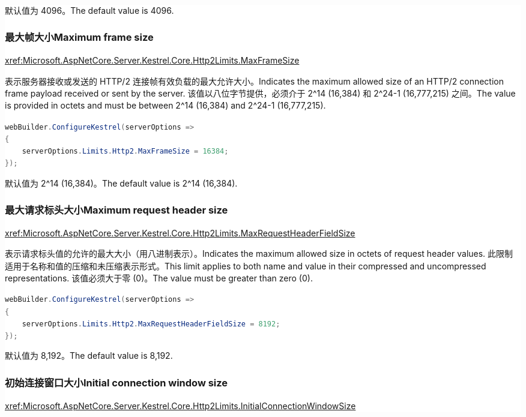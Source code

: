 <span data-ttu-id="dfe8c-168">默认值为 4096。</span><span class="sxs-lookup"><span data-stu-id="dfe8c-168">The default value is 4096.</span></span>

### <a name="maximum-frame-size"></a><span data-ttu-id="dfe8c-169">最大帧大小</span><span class="sxs-lookup"><span data-stu-id="dfe8c-169">Maximum frame size</span></span>

<xref:Microsoft.AspNetCore.Server.Kestrel.Core.Http2Limits.MaxFrameSize>

<span data-ttu-id="dfe8c-170">表示服务器接收或发送的 HTTP/2 连接帧有效负载的最大允许大小。</span><span class="sxs-lookup"><span data-stu-id="dfe8c-170">Indicates the maximum allowed size of an HTTP/2 connection frame payload received or sent by the server.</span></span> <span data-ttu-id="dfe8c-171">该值以八位字节提供，必须介于 2^14 (16,384) 和 2^24-1 (16,777,215) 之间。</span><span class="sxs-lookup"><span data-stu-id="dfe8c-171">The value is provided in octets and must be between 2^14 (16,384) and 2^24-1 (16,777,215).</span></span>

```csharp
webBuilder.ConfigureKestrel(serverOptions =>
{
    serverOptions.Limits.Http2.MaxFrameSize = 16384;
});
```

<span data-ttu-id="dfe8c-172">默认值为 2^14 (16,384)。</span><span class="sxs-lookup"><span data-stu-id="dfe8c-172">The default value is 2^14 (16,384).</span></span>

### <a name="maximum-request-header-size"></a><span data-ttu-id="dfe8c-173">最大请求标头大小</span><span class="sxs-lookup"><span data-stu-id="dfe8c-173">Maximum request header size</span></span>

<xref:Microsoft.AspNetCore.Server.Kestrel.Core.Http2Limits.MaxRequestHeaderFieldSize>

<span data-ttu-id="dfe8c-174">表示请求标头值的允许的最大大小（用八进制表示）。</span><span class="sxs-lookup"><span data-stu-id="dfe8c-174">Indicates the maximum allowed size in octets of request header values.</span></span> <span data-ttu-id="dfe8c-175">此限制适用于名称和值的压缩和未压缩表示形式。</span><span class="sxs-lookup"><span data-stu-id="dfe8c-175">This limit applies to both name and value in their compressed and uncompressed representations.</span></span> <span data-ttu-id="dfe8c-176">该值必须大于零 (0)。</span><span class="sxs-lookup"><span data-stu-id="dfe8c-176">The value must be greater than zero (0).</span></span>

```csharp
webBuilder.ConfigureKestrel(serverOptions =>
{
    serverOptions.Limits.Http2.MaxRequestHeaderFieldSize = 8192;
});
```

<span data-ttu-id="dfe8c-177">默认值为 8,192。</span><span class="sxs-lookup"><span data-stu-id="dfe8c-177">The default value is 8,192.</span></span>

### <a name="initial-connection-window-size"></a><span data-ttu-id="dfe8c-178">初始连接窗口大小</span><span class="sxs-lookup"><span data-stu-id="dfe8c-178">Initial connection window size</span></span>

<xref:Microsoft.AspNetCore.Server.Kestrel.Core.Http2Limits.InitialConnectionWindowSize>
